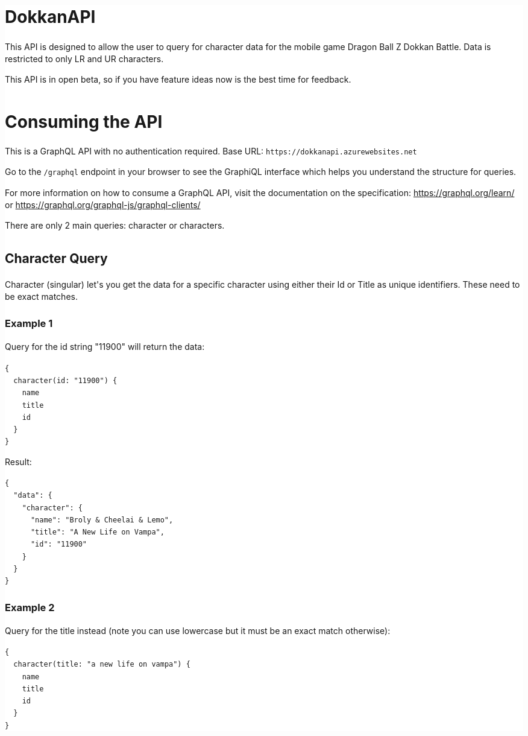 # DokkanAPI
This API is designed to allow the user to query for character data for the mobile game Dragon Ball Z Dokkan Battle. Data is restricted to only LR and UR characters.

This API is in open beta, so if you have feature ideas now is the best time for feedback.

# Consuming the API
This is a GraphQL API with no authentication required.
Base URL: `https://dokkanapi.azurewebsites.net`

Go to the `/graphql` endpoint in your browser to see the GraphiQL interface which helps you understand the structure for queries.

For more information on how to consume a GraphQL API, visit the documentation on the specification: https://graphql.org/learn/  or https://graphql.org/graphql-js/graphql-clients/

There are only 2 main queries: character or characters. 



## Character Query
Character (singular) let's you get the data for a specific character using either their Id or Title as unique identifiers. These need to be exact matches.

### Example 1
Query for the id string "11900" will return the data:
```
{
  character(id: "11900") {
    name
    title
    id
  }
}
```

Result:
```
{
  "data": {
    "character": {
      "name": "Broly & Cheelai & Lemo",
      "title": "A New Life on Vampa",
      "id": "11900"
    }
  }
}
```
### Example 2
Query for the title instead (note you can use lowercase but it must be an exact match otherwise):
```
{
  character(title: "a new life on vampa") {
    name
    title
    id
  }
}
```

